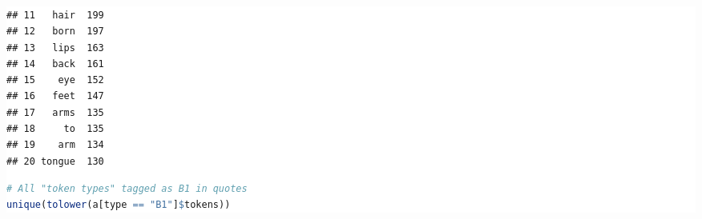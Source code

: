     ## 11   hair  199
    ## 12   born  197
    ## 13   lips  163
    ## 14   back  161
    ## 15    eye  152
    ## 16   feet  147
    ## 17   arms  135
    ## 18     to  135
    ## 19    arm  134
    ## 20 tongue  130

``` r
# All "token types" tagged as B1 in quotes
unique(tolower(a[type == "B1"]$tokens))
```
